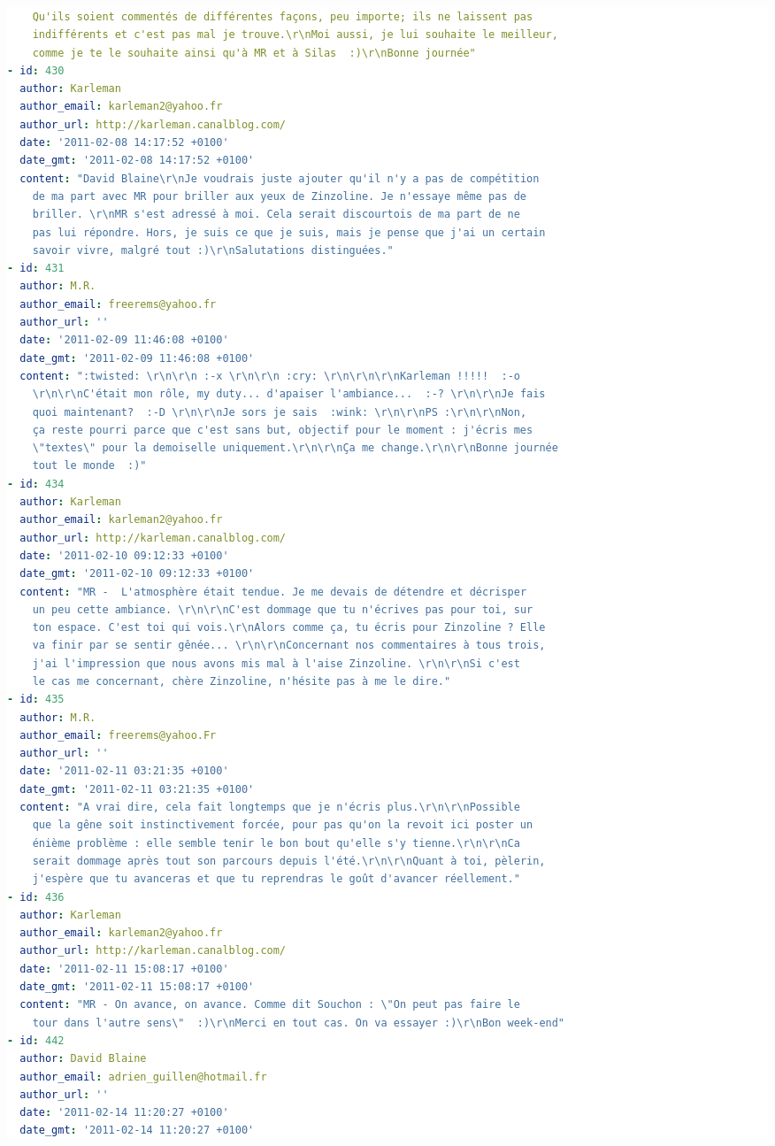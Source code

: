 ```yaml
    Qu'ils soient commentés de différentes façons, peu importe; ils ne laissent pas
    indifférents et c'est pas mal je trouve.\r\nMoi aussi, je lui souhaite le meilleur,
    comme je te le souhaite ainsi qu'à MR et à Silas  :)\r\nBonne journée"
- id: 430
  author: Karleman
  author_email: karleman2@yahoo.fr
  author_url: http://karleman.canalblog.com/
  date: '2011-02-08 14:17:52 +0100'
  date_gmt: '2011-02-08 14:17:52 +0100'
  content: "David Blaine\r\nJe voudrais juste ajouter qu'il n'y a pas de compétition
    de ma part avec MR pour briller aux yeux de Zinzoline. Je n'essaye même pas de
    briller. \r\nMR s'est adressé à moi. Cela serait discourtois de ma part de ne
    pas lui répondre. Hors, je suis ce que je suis, mais je pense que j'ai un certain
    savoir vivre, malgré tout :)\r\nSalutations distinguées."
- id: 431
  author: M.R.
  author_email: freerems@yahoo.fr
  author_url: ''
  date: '2011-02-09 11:46:08 +0100'
  date_gmt: '2011-02-09 11:46:08 +0100'
  content: ":twisted: \r\n\r\n :-x \r\n\r\n :cry: \r\n\r\n\r\nKarleman !!!!!  :-o
    \r\n\r\nC'était mon rôle, my duty... d'apaiser l'ambiance...  :-? \r\n\r\nJe fais
    quoi maintenant?  :-D \r\n\r\nJe sors je sais  :wink: \r\n\r\nPS :\r\n\r\nNon,
    ça reste pourri parce que c'est sans but, objectif pour le moment : j'écris mes
    \"textes\" pour la demoiselle uniquement.\r\n\r\nÇa me change.\r\n\r\nBonne journée
    tout le monde  :)"
- id: 434
  author: Karleman
  author_email: karleman2@yahoo.fr
  author_url: http://karleman.canalblog.com/
  date: '2011-02-10 09:12:33 +0100'
  date_gmt: '2011-02-10 09:12:33 +0100'
  content: "MR -  L'atmosphère était tendue. Je me devais de détendre et décrisper
    un peu cette ambiance. \r\n\r\nC'est dommage que tu n'écrives pas pour toi, sur
    ton espace. C'est toi qui vois.\r\nAlors comme ça, tu écris pour Zinzoline ? Elle
    va finir par se sentir gênée... \r\n\r\nConcernant nos commentaires à tous trois,
    j'ai l'impression que nous avons mis mal à l'aise Zinzoline. \r\n\r\nSi c'est
    le cas me concernant, chère Zinzoline, n'hésite pas à me le dire."
- id: 435
  author: M.R.
  author_email: freerems@yahoo.Fr
  author_url: ''
  date: '2011-02-11 03:21:35 +0100'
  date_gmt: '2011-02-11 03:21:35 +0100'
  content: "A vrai dire, cela fait longtemps que je n'écris plus.\r\n\r\nPossible
    que la gêne soit instinctivement forcée, pour pas qu'on la revoit ici poster un
    énième problème : elle semble tenir le bon bout qu'elle s'y tienne.\r\n\r\nCa
    serait dommage après tout son parcours depuis l'été.\r\n\r\nQuant à toi, pèlerin,
    j'espère que tu avanceras et que tu reprendras le goût d'avancer réellement."
- id: 436
  author: Karleman
  author_email: karleman2@yahoo.fr
  author_url: http://karleman.canalblog.com/
  date: '2011-02-11 15:08:17 +0100'
  date_gmt: '2011-02-11 15:08:17 +0100'
  content: "MR - On avance, on avance. Comme dit Souchon : \"On peut pas faire le
    tour dans l'autre sens\"  :)\r\nMerci en tout cas. On va essayer :)\r\nBon week-end"
- id: 442
  author: David Blaine
  author_email: adrien_guillen@hotmail.fr
  author_url: ''
  date: '2011-02-14 11:20:27 +0100'
  date_gmt: '2011-02-14 11:20:27 +0100'
```